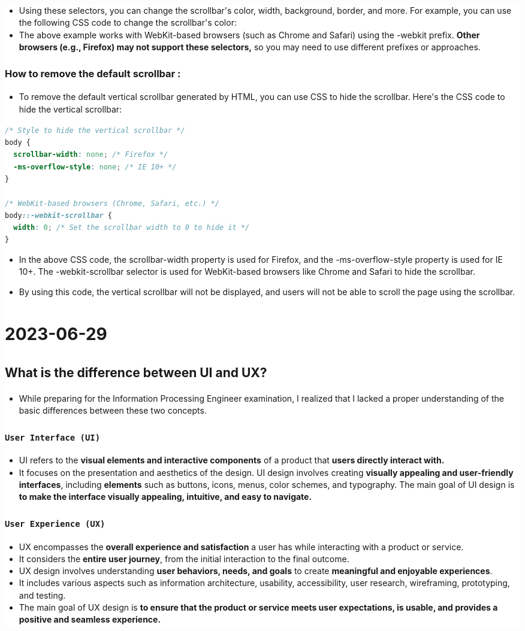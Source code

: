 - Using these selectors, you can change the scrollbar's color, width, background, border, and more. For example, you can use the following CSS code to change the scrollbar's color:
-  The above example works with WebKit-based browsers (such as Chrome and Safari) using the -webkit prefix. **Other browsers (e.g., Firefox) may not support these selectors,** so you may need to use different prefixes or approaches.

### How to remove the default scrollbar :
- To remove the default vertical scrollbar generated by HTML, you can use CSS to hide the scrollbar. Here's the CSS code to hide the vertical scrollbar:
```css
/* Style to hide the vertical scrollbar */
body {
  scrollbar-width: none; /* Firefox */
  -ms-overflow-style: none; /* IE 10+ */
}

/* WebKit-based browsers (Chrome, Safari, etc.) */
body::-webkit-scrollbar {
  width: 0; /* Set the scrollbar width to 0 to hide it */
}
```
- In the above CSS code, the scrollbar-width property is used for Firefox, and the -ms-overflow-style property is used for IE 10+. The -webkit-scrollbar selector is used for WebKit-based browsers like Chrome and Safari to hide the scrollbar.

- By using this code, the vertical scrollbar will not be displayed, and users will not be able to scroll the page using the scrollbar.


# 2023-06-29
## What is the difference between UI and UX?
- While preparing for the Information Processing Engineer examination, I realized that I lacked a proper understanding of the basic differences between these two concepts.

### `User Interface (UI)`
- UI refers to the **visual elements and interactive components** of a product that **users directly interact with.**
- It focuses on the presentation and aesthetics of the design. UI design involves creating **visually appealing and user-friendly interfaces**, including **elements** such as buttons, icons, menus, color schemes, and typography. The main goal of UI design is **to make the interface visually appealing, intuitive, and easy to navigate.**

### `User Experience (UX)`
- UX encompasses the **overall experience and satisfaction** a user has while interacting with a product or service.
- It considers the **entire user journey**, from the initial interaction to the final outcome.
- UX design involves understanding **user behaviors, needs, and goals** to create **meaningful and enjoyable experiences**.
- It includes various aspects such as information architecture, usability, accessibility, user research, wireframing, prototyping, and testing.
- The main goal of UX design is **to ensure that the product or service meets user expectations, is usable, and provides a positive and seamless experience.**
